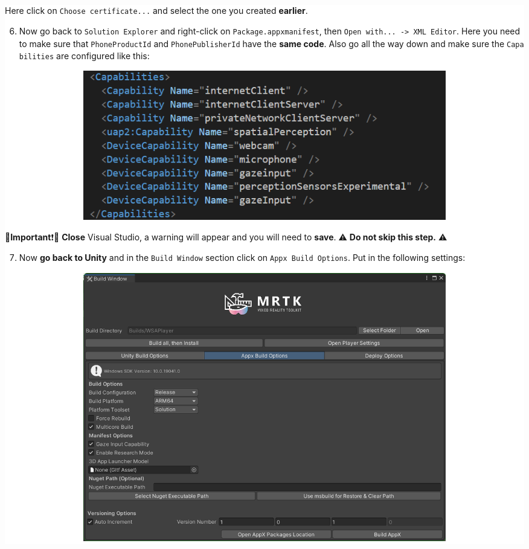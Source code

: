 Here click on `Choose certificate...` and select the one you created **earlier**.

6. Now go back to `Solution Explorer` and right-click on `Package.appxmanifest`, then `Open with... -> XML Editor`.  Here you need to make sure that `PhoneProductId` and `PhonePublisherId` have the **same code**. Also go all the way down and make sure the `Capabilities` are configured like this:    
 <p align="center">
  <img src="images/DeployHololens/Capabilities.png" width="600">
</p>


🔴**Important**❗🔴 **Close** Visual Studio, a warning will appear and you will need to **save**. ⚠️ **Do not skip this step.** ⚠️

7. Now **go back to Unity** and in the `Build Window` section click on `Appx Build Options`. Put in the following settings:
<p align="center">
  <img src="images/DeployHololens/Appx.png" width="600">
</p>
